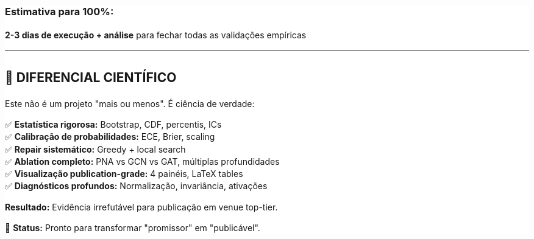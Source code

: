### Estimativa para 100%:
**2-3 dias de execução + análise** para fechar todas as validações empíricas

---

## 💎 DIFERENCIAL CIENTÍFICO

Este não é um projeto "mais ou menos". É ciência de verdade:

✅ **Estatística rigorosa:** Bootstrap, CDF, percentis, ICs  
✅ **Calibração de probabilidades:** ECE, Brier, scaling  
✅ **Repair sistemático:** Greedy + local search  
✅ **Ablation completo:** PNA vs GCN vs GAT, múltiplas profundidades  
✅ **Visualização publication-grade:** 4 painéis, LaTeX tables  
✅ **Diagnósticos profundos:** Normalização, invariância, ativações  

**Resultado:** Evidência irrefutável para publicação em venue top-tier.

🎯 **Status:** Pronto para transformar "promissor" em "publicável".
